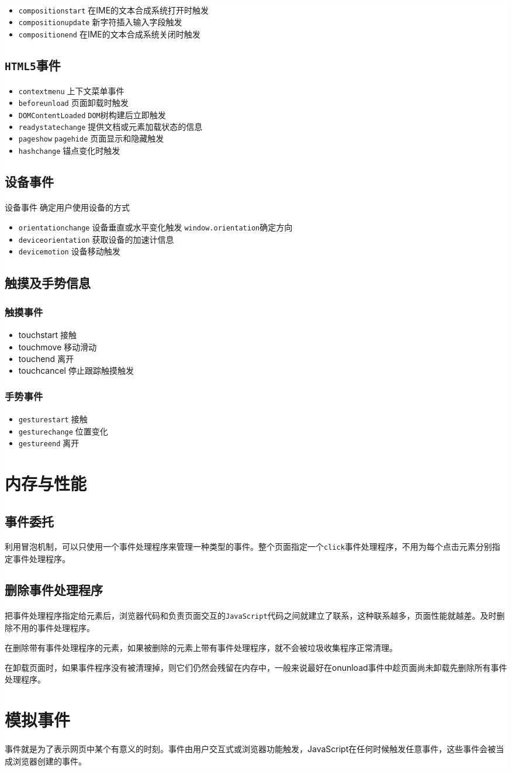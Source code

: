 - `compositionstart` 在IME的文本合成系统打开时触发
- `compositionupdate` 新字符插入输入字段触发
- `compositionend` 在IME的文本合成系统关闭时触发

## `HTML5`事件

- `contextmenu` 上下文菜单事件
- `beforeunload` 页面卸载时触发
- `DOMContentLoaded` `DOM`树构建后立即触发
- `readystatechange` 提供文档或元素加载状态的信息
- `pageshow` `pagehide` 页面显示和隐藏触发
- `hashchange` 锚点变化时触发

## 设备事件
设备事件 确定用户使用设备的方式

- `orientationchange` 设备垂直或水平变化触发 `window.orientation`确定方向
- `deviceorientation` 获取设备的加速计信息
- `devicemotion` 设备移动触发

## 触摸及手势信息

### 触摸事件
- touchstart 接触
- touchmove 移动滑动
- touchend 离开
- touchcancel 停止跟踪触摸触发

### 手势事件
- `gesturestart` 接触
- `gesturechange` 位置变化
- `gestureend` 离开



# 内存与性能

## 事件委托
利用冒泡机制，可以只使用一个事件处理程序来管理一种类型的事件。整个页面指定一个`click`事件处理程序，不用为每个点击元素分别指定事件处理程序。
## 删除事件处理程序
把事件处理程序指定给元素后，浏览器代码和负责页面交互的`JavaScript`代码之间就建立了联系，这种联系越多，页面性能就越差。及时删除不用的事件处理程序。  

在删除带有事件处理程序的元素，如果被删除的元素上带有事件处理程序，就不会被垃圾收集程序正常清理。

在卸载页面时，如果事件程序没有被清理掉，则它们仍然会残留在内存中，一般来说最好在onunload事件中趁页面尚未卸载先删除所有事件处理程序。

# 模拟事件
事件就是为了表示网页中某个有意义的时刻。事件由用户交互式或浏览器功能触发，JavaScript在任何时候触发任意事件，这些事件会被当成浏览器创建的事件。
